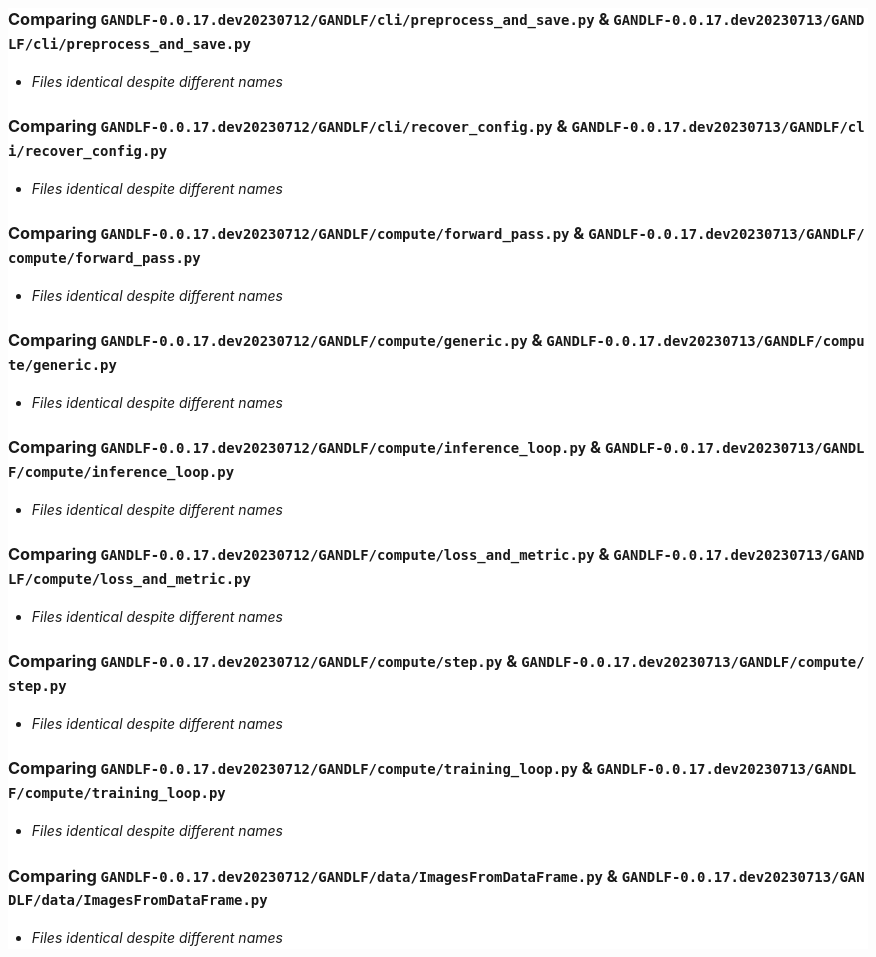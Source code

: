 ### Comparing `GANDLF-0.0.17.dev20230712/GANDLF/cli/preprocess_and_save.py` & `GANDLF-0.0.17.dev20230713/GANDLF/cli/preprocess_and_save.py`

 * *Files identical despite different names*

### Comparing `GANDLF-0.0.17.dev20230712/GANDLF/cli/recover_config.py` & `GANDLF-0.0.17.dev20230713/GANDLF/cli/recover_config.py`

 * *Files identical despite different names*

### Comparing `GANDLF-0.0.17.dev20230712/GANDLF/compute/forward_pass.py` & `GANDLF-0.0.17.dev20230713/GANDLF/compute/forward_pass.py`

 * *Files identical despite different names*

### Comparing `GANDLF-0.0.17.dev20230712/GANDLF/compute/generic.py` & `GANDLF-0.0.17.dev20230713/GANDLF/compute/generic.py`

 * *Files identical despite different names*

### Comparing `GANDLF-0.0.17.dev20230712/GANDLF/compute/inference_loop.py` & `GANDLF-0.0.17.dev20230713/GANDLF/compute/inference_loop.py`

 * *Files identical despite different names*

### Comparing `GANDLF-0.0.17.dev20230712/GANDLF/compute/loss_and_metric.py` & `GANDLF-0.0.17.dev20230713/GANDLF/compute/loss_and_metric.py`

 * *Files identical despite different names*

### Comparing `GANDLF-0.0.17.dev20230712/GANDLF/compute/step.py` & `GANDLF-0.0.17.dev20230713/GANDLF/compute/step.py`

 * *Files identical despite different names*

### Comparing `GANDLF-0.0.17.dev20230712/GANDLF/compute/training_loop.py` & `GANDLF-0.0.17.dev20230713/GANDLF/compute/training_loop.py`

 * *Files identical despite different names*

### Comparing `GANDLF-0.0.17.dev20230712/GANDLF/data/ImagesFromDataFrame.py` & `GANDLF-0.0.17.dev20230713/GANDLF/data/ImagesFromDataFrame.py`

 * *Files identical despite different names*

